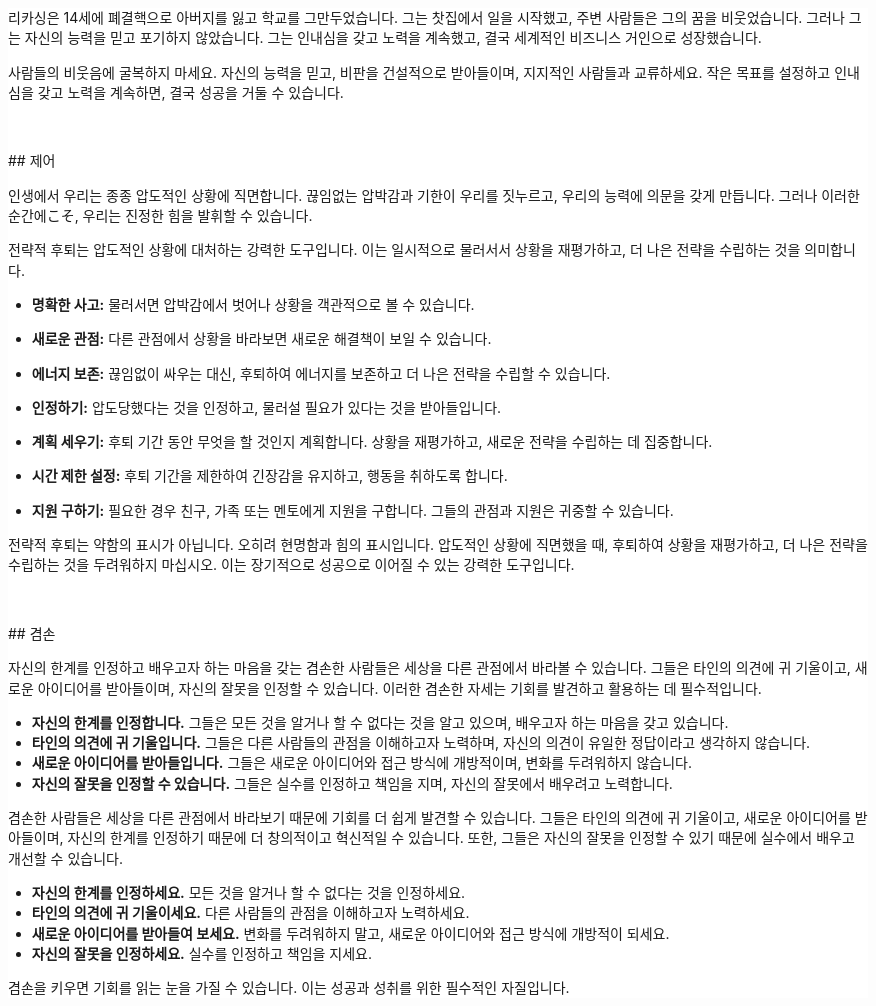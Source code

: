 

리카싱은 14세에 폐결핵으로 아버지를 잃고 학교를 그만두었습니다. 그는 찻집에서 일을 시작했고, 주변 사람들은 그의 꿈을 비웃었습니다. 그러나 그는 자신의 능력을 믿고 포기하지 않았습니다. 그는 인내심을 갖고 노력을 계속했고, 결국 세계적인 비즈니스 거인으로 성장했습니다.



사람들의 비웃음에 굴복하지 마세요. 자신의 능력을 믿고, 비판을 건설적으로 받아들이며, 지지적인 사람들과 교류하세요. 작은 목표를 설정하고 인내심을 갖고 노력을 계속하면, 결국 성공을 거둘 수 있습니다.

<p>&nbsp;</p>
## 제어

인생에서 우리는 종종 압도적인 상황에 직면합니다. 끊임없는 압박감과 기한이 우리를 짓누르고, 우리의 능력에 의문을 갖게 만듭니다. 그러나 이러한 순간에こそ, 우리는 진정한 힘을 발휘할 수 있습니다.

전략적 후퇴는 압도적인 상황에 대처하는 강력한 도구입니다. 이는 일시적으로 물러서서 상황을 재평가하고, 더 나은 전략을 수립하는 것을 의미합니다.



- **명확한 사고:** 물러서면 압박감에서 벗어나 상황을 객관적으로 볼 수 있습니다.
- **새로운 관점:** 다른 관점에서 상황을 바라보면 새로운 해결책이 보일 수 있습니다.
- **에너지 보존:** 끊임없이 싸우는 대신, 후퇴하여 에너지를 보존하고 더 나은 전략을 수립할 수 있습니다.



- **인정하기:** 압도당했다는 것을 인정하고, 물러설 필요가 있다는 것을 받아들입니다.
- **계획 세우기:** 후퇴 기간 동안 무엇을 할 것인지 계획합니다. 상황을 재평가하고, 새로운 전략을 수립하는 데 집중합니다.
- **시간 제한 설정:** 후퇴 기간을 제한하여 긴장감을 유지하고, 행동을 취하도록 합니다.
- **지원 구하기:** 필요한 경우 친구, 가족 또는 멘토에게 지원을 구합니다. 그들의 관점과 지원은 귀중할 수 있습니다.

전략적 후퇴는 약함의 표시가 아닙니다. 오히려 현명함과 힘의 표시입니다. 압도적인 상황에 직면했을 때, 후퇴하여 상황을 재평가하고, 더 나은 전략을 수립하는 것을 두려워하지 마십시오. 이는 장기적으로 성공으로 이어질 수 있는 강력한 도구입니다.

<p>&nbsp;</p>
## 겸손



자신의 한계를 인정하고 배우고자 하는 마음을 갖는 겸손한 사람들은 세상을 다른 관점에서 바라볼 수 있습니다. 그들은 타인의 의견에 귀 기울이고, 새로운 아이디어를 받아들이며, 자신의 잘못을 인정할 수 있습니다. 이러한 겸손한 자세는 기회를 발견하고 활용하는 데 필수적입니다.



- **자신의 한계를 인정합니다.** 그들은 모든 것을 알거나 할 수 없다는 것을 알고 있으며, 배우고자 하는 마음을 갖고 있습니다.
- **타인의 의견에 귀 기울입니다.** 그들은 다른 사람들의 관점을 이해하고자 노력하며, 자신의 의견이 유일한 정답이라고 생각하지 않습니다.
- **새로운 아이디어를 받아들입니다.** 그들은 새로운 아이디어와 접근 방식에 개방적이며, 변화를 두려워하지 않습니다.
- **자신의 잘못을 인정할 수 있습니다.** 그들은 실수를 인정하고 책임을 지며, 자신의 잘못에서 배우려고 노력합니다.



겸손한 사람들은 세상을 다른 관점에서 바라보기 때문에 기회를 더 쉽게 발견할 수 있습니다. 그들은 타인의 의견에 귀 기울이고, 새로운 아이디어를 받아들이며, 자신의 한계를 인정하기 때문에 더 창의적이고 혁신적일 수 있습니다. 또한, 그들은 자신의 잘못을 인정할 수 있기 때문에 실수에서 배우고 개선할 수 있습니다.



- **자신의 한계를 인정하세요.** 모든 것을 알거나 할 수 없다는 것을 인정하세요.
- **타인의 의견에 귀 기울이세요.** 다른 사람들의 관점을 이해하고자 노력하세요.
- **새로운 아이디어를 받아들여 보세요.** 변화를 두려워하지 말고, 새로운 아이디어와 접근 방식에 개방적이 되세요.
- **자신의 잘못을 인정하세요.** 실수를 인정하고 책임을 지세요.

겸손을 키우면 기회를 읽는 눈을 가질 수 있습니다. 이는 성공과 성취를 위한 필수적인 자질입니다.

